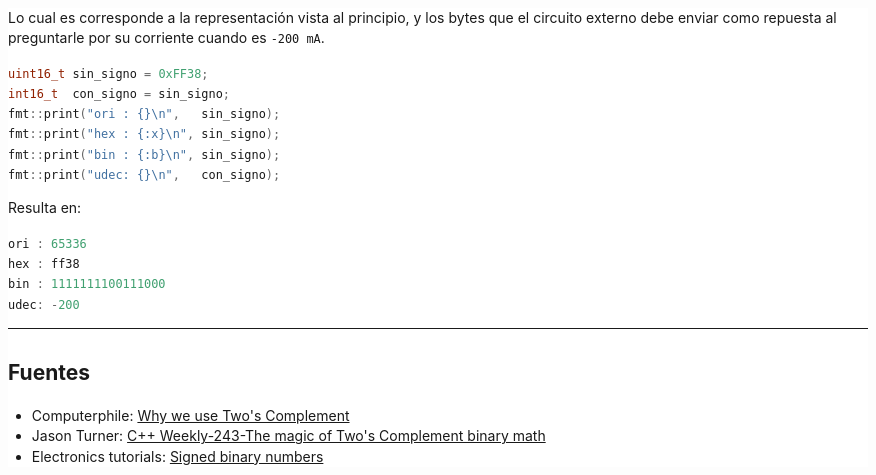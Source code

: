 Lo cual es corresponde a la representación vista al principio, y los bytes que
el circuito externo debe enviar como repuesta al preguntarle por su corriente
cuando es `-200 mA`.  

```c++
uint16_t sin_signo = 0xFF38;
int16_t  con_signo = sin_signo;
fmt::print("ori : {}\n",   sin_signo);
fmt::print("hex : {:x}\n", sin_signo);
fmt::print("bin : {:b}\n", sin_signo);
fmt::print("udec: {}\n",   con_signo);
```

Resulta en:  

```c++
ori : 65336
hex : ff38
bin : 1111111100111000
udec: -200
```

---

## Fuentes

- Computerphile: [Why we use Two's Complement](https://youtu.be/lKTsv6iVxV4)
- Jason Turner: [C++ Weekly-243-The magic of Two's Complement binary math](https://youtu.be/s89pOAC_X08)
- Electronics tutorials: [Signed binary numbers](https://www.electronics-tutorials.ws/binary/signed-binary-numbers.html)

[^wiki]: Ver [Complemento a dos](https://es.wikipedia.org/wiki/Complemento_a_dos)
[^data_model]: Ver [Modelos de datos](https://es.cppreference.com/w/cpp/language/types)
